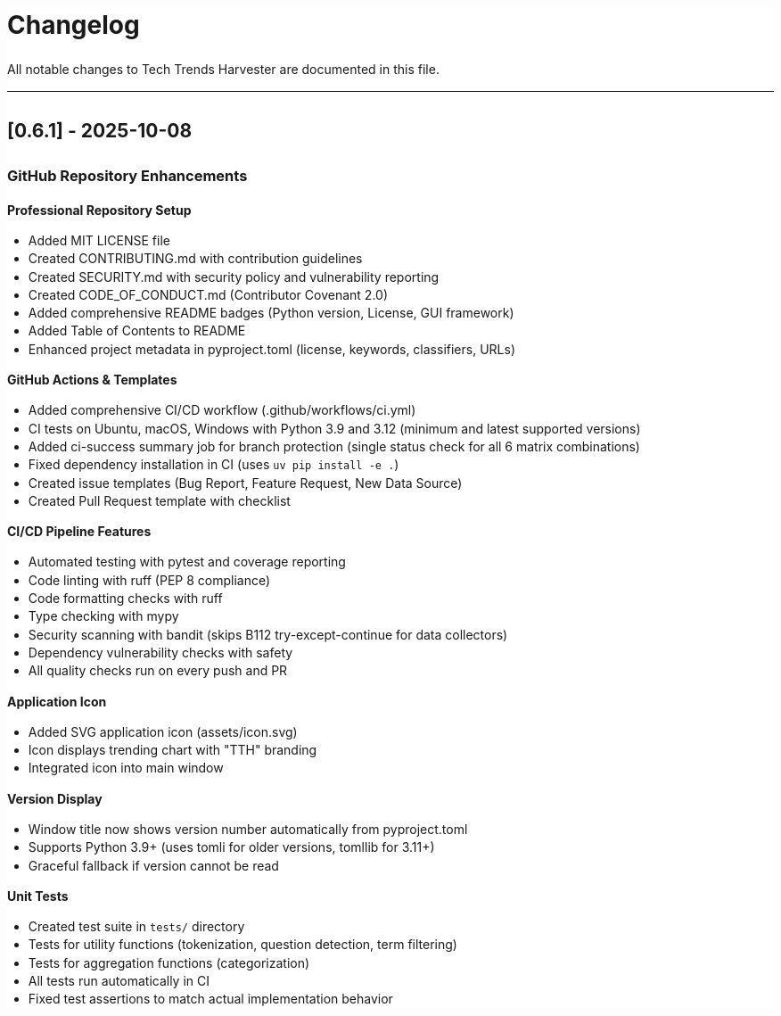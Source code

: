 # Changelog

All notable changes to Tech Trends Harvester are documented in this file.

---

## [0.6.1] - 2025-10-08

### GitHub Repository Enhancements

**Professional Repository Setup**
- Added MIT LICENSE file
- Created CONTRIBUTING.md with contribution guidelines
- Created SECURITY.md with security policy and vulnerability reporting
- Created CODE_OF_CONDUCT.md (Contributor Covenant 2.0)
- Added comprehensive README badges (Python version, License, GUI framework)
- Added Table of Contents to README
- Enhanced project metadata in pyproject.toml (license, keywords, classifiers, URLs)

**GitHub Actions & Templates**
- Added comprehensive CI/CD workflow (.github/workflows/ci.yml)
- CI tests on Ubuntu, macOS, Windows with Python 3.9 and 3.12 (minimum and latest supported versions)
- Added ci-success summary job for branch protection (single status check for all 6 matrix combinations)
- Fixed dependency installation in CI (uses `uv pip install -e .`)
- Created issue templates (Bug Report, Feature Request, New Data Source)
- Created Pull Request template with checklist

**CI/CD Pipeline Features**
- Automated testing with pytest and coverage reporting
- Code linting with ruff (PEP 8 compliance)
- Code formatting checks with ruff
- Type checking with mypy
- Security scanning with bandit (skips B112 try-except-continue for data collectors)
- Dependency vulnerability checks with safety
- All quality checks run on every push and PR

**Application Icon**
- Added SVG application icon (assets/icon.svg)
- Icon displays trending chart with "TTH" branding
- Integrated icon into main window

**Version Display**
- Window title now shows version number automatically from pyproject.toml
- Supports Python 3.9+ (uses tomli for older versions, tomllib for 3.11+)
- Graceful fallback if version cannot be read

**Unit Tests**
- Created test suite in `tests/` directory
- Tests for utility functions (tokenization, question detection, term filtering)
- Tests for aggregation functions (categorization)
- All tests run automatically in CI
- Fixed test assertions to match actual implementation behavior
